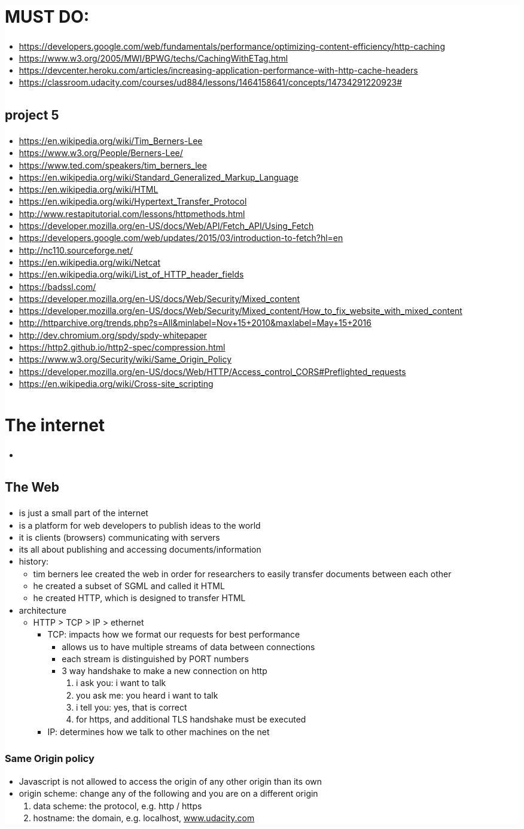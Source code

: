 # MUST DO:
  - https://developers.google.com/web/fundamentals/performance/optimizing-content-efficiency/http-caching
  - https://www.w3.org/2005/MWI/BPWG/techs/CachingWithETag.html
  - https://devcenter.heroku.com/articles/increasing-application-performance-with-http-cache-headers
  - https://classroom.udacity.com/courses/ud884/lessons/1464158641/concepts/14734291220923#
## project 5
  - https://en.wikipedia.org/wiki/Tim_Berners-Lee
  - https://www.w3.org/People/Berners-Lee/
  - https://www.ted.com/speakers/tim_berners_lee
  - https://en.wikipedia.org/wiki/Standard_Generalized_Markup_Language
  - https://en.wikipedia.org/wiki/HTML
  - https://en.wikipedia.org/wiki/Hypertext_Transfer_Protocol
  - http://www.restapitutorial.com/lessons/httpmethods.html
  - https://developer.mozilla.org/en-US/docs/Web/API/Fetch_API/Using_Fetch
  - https://developers.google.com/web/updates/2015/03/introduction-to-fetch?hl=en
  - http://nc110.sourceforge.net/
  - https://en.wikipedia.org/wiki/Netcat
  - https://en.wikipedia.org/wiki/List_of_HTTP_header_fields
  - https://badssl.com/
  - https://developer.mozilla.org/en-US/docs/Web/Security/Mixed_content
  - https://developer.mozilla.org/en-US/docs/Web/Security/Mixed_content/How_to_fix_website_with_mixed_content
  - http://httparchive.org/trends.php?s=All&minlabel=Nov+15+2010&maxlabel=May+15+2016
  - http://dev.chromium.org/spdy/spdy-whitepaper
  - https://http2.github.io/http2-spec/compression.html
  - https://www.w3.org/Security/wiki/Same_Origin_Policy
  - https://developer.mozilla.org/en-US/docs/Web/HTTP/Access_control_CORS#Preflighted_requests
  - https://en.wikipedia.org/wiki/Cross-site_scripting
# The internet
  -
## The Web
  - is just a small part of the internet
  - is a platform for web developers to publish ideas to the world
  - it is clients (browsers) communicating with servers
  - its all about publishing and accessing documents/information
  - history:
    + tim berners lee created the web in order for researchers to easily transfer documents between each other
    + he created a subset of SGML and called it HTML
    + he created HTTP, which is designed to transfer HTML
  - architecture
    - HTTP > TCP > IP > ethernet
      + TCP: impacts how we format our requests for best performance
        - allows us to have multiple streams of data between connections
        - each stream is distinguished by PORT numbers
        - 3 way handshake to make a new connection on http
          1. i ask you: i want to talk
          2. you ask me: you heard i want to talk
          3. i tell you: yes, that is correct
          4. for https, and additional TLS handshake must be executed
      + IP: determines how we talk to other machines on the net
### Same Origin policy
  - Javascript is not allowed to access the origin of any other origin than its own
  - origin scheme: change any of the following and you are on a different origin
    1. data scheme: the protocol, e.g. http / https
    2. hostname: the domain, e.g. localhost, www.udacity.com